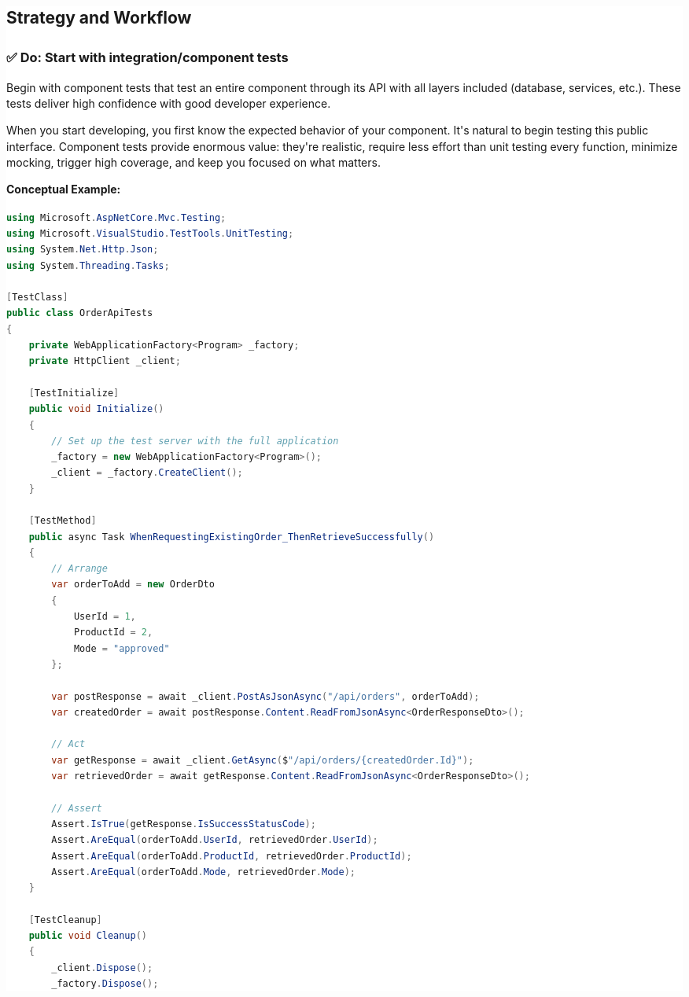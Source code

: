 
## Strategy and Workflow

### ✅ Do: Start with integration/component tests

Begin with component tests that test an entire component through its API with all layers included (database, services, etc.). These tests deliver high confidence with good developer experience.

When you start developing, you first know the expected behavior of your component. It's natural to begin testing this public interface. Component tests provide enormous value: they're realistic, require less effort than unit testing every function, minimize mocking, trigger high coverage, and keep you focused on what matters.

**Conceptual Example:**
```csharp
using Microsoft.AspNetCore.Mvc.Testing;
using Microsoft.VisualStudio.TestTools.UnitTesting;
using System.Net.Http.Json;
using System.Threading.Tasks;

[TestClass]
public class OrderApiTests
{
    private WebApplicationFactory<Program> _factory;
    private HttpClient _client;
    
    [TestInitialize]
    public void Initialize()
    {
        // Set up the test server with the full application
        _factory = new WebApplicationFactory<Program>();
        _client = _factory.CreateClient();
    }
    
    [TestMethod]
    public async Task WhenRequestingExistingOrder_ThenRetrieveSuccessfully()
    {
        // Arrange
        var orderToAdd = new OrderDto
        {
            UserId = 1,
            ProductId = 2,
            Mode = "approved"
        };
        
        var postResponse = await _client.PostAsJsonAsync("/api/orders", orderToAdd);
        var createdOrder = await postResponse.Content.ReadFromJsonAsync<OrderResponseDto>();
        
        // Act
        var getResponse = await _client.GetAsync($"/api/orders/{createdOrder.Id}");
        var retrievedOrder = await getResponse.Content.ReadFromJsonAsync<OrderResponseDto>();
        
        // Assert
        Assert.IsTrue(getResponse.IsSuccessStatusCode);
        Assert.AreEqual(orderToAdd.UserId, retrievedOrder.UserId);
        Assert.AreEqual(orderToAdd.ProductId, retrievedOrder.ProductId);
        Assert.AreEqual(orderToAdd.Mode, retrievedOrder.Mode);
    }
    
    [TestCleanup]
    public void Cleanup()
    {
        _client.Dispose();
        _factory.Dispose();
```